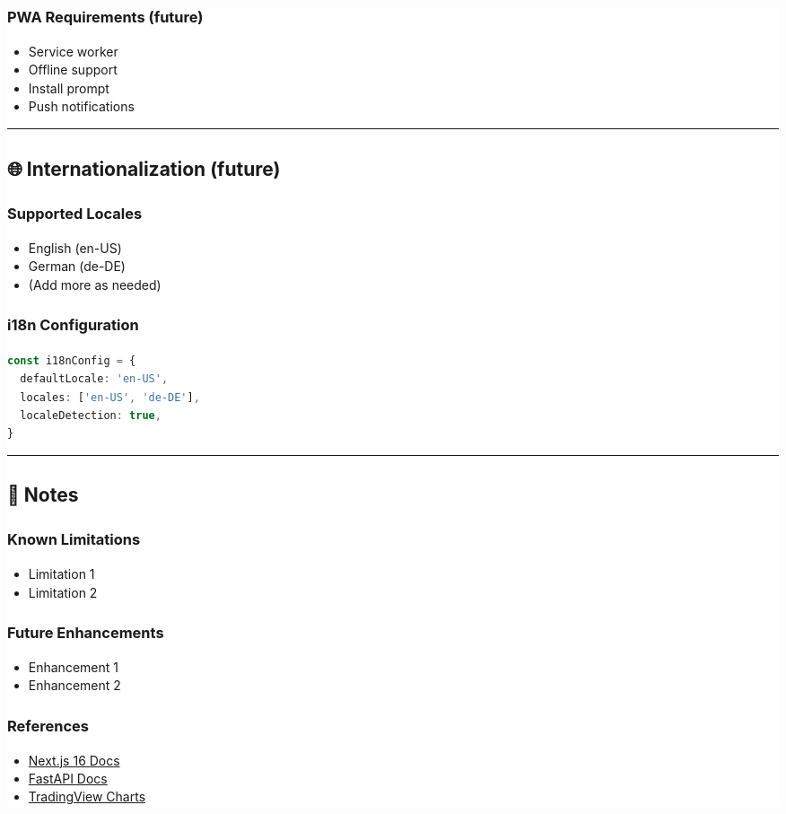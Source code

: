 ### PWA Requirements (future)
- Service worker
- Offline support
- Install prompt
- Push notifications

---

## 🌐 Internationalization (future)

### Supported Locales
- English (en-US)
- German (de-DE)
- (Add more as needed)

### i18n Configuration
```typescript
const i18nConfig = {
  defaultLocale: 'en-US',
  locales: ['en-US', 'de-DE'],
  localeDetection: true,
}
```

---

## 📌 Notes

### Known Limitations
- Limitation 1
- Limitation 2

### Future Enhancements
- Enhancement 1
- Enhancement 2

### References
- [Next.js 16 Docs](https://nextjs.org/docs)
- [FastAPI Docs](https://fastapi.tiangolo.com/)
- [TradingView Charts](https://www.tradingview.com/charting-library-docs/)
